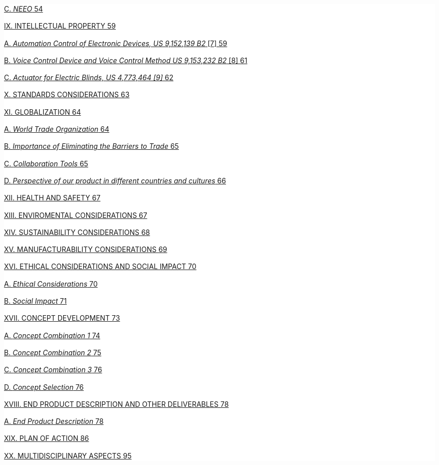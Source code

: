 [C. *NEEO* 54](#__RefHeading___Toc11309_2524505776)

[IX. INTELLECTUAL PROPERTY 59](#__RefHeading___Toc11311_2524505776)

[A. *Automation Control of Electronic Devices, US 9,152,139 B2* \[7\]
59](#__RefHeading___Toc11313_2524505776)

[B. *Voice Control Device and Voice Control Method US 9,153,232 B2*
\[8\] 61](#__RefHeading___Toc11315_2524505776)

[C. *Actuator for Electric Blinds, US 4,773,464 \[9\]*
62](#__RefHeading___Toc11317_2524505776)

[X. STANDARDS CONSIDERATIONS 63](#__RefHeading___Toc11319_2524505776)

[XI. GLOBALIZATION 64](#__RefHeading___Toc11321_2524505776)

[A. *World Trade Organization* 64](#__RefHeading___Toc11323_2524505776)

[B. *Importance of Eliminating the Barriers to Trade*
65](#__RefHeading___Toc11325_2524505776)

[C. *Collaboration Tools* 65](#__RefHeading___Toc11327_2524505776)

[D. *Perspective of our product in different countries and cultures*
66](#__RefHeading___Toc11329_2524505776)

[XII. HEALTH AND SAFETY 67](#__RefHeading___Toc11331_2524505776)

[XIII. ENVIROMENTAL CONSIDERATIONS
67](#__RefHeading___Toc11333_2524505776)

[XIV. SUSTAINABILITY CONSIDERATIONS
68](#__RefHeading___Toc11335_2524505776)

[XV. MANUFACTURABILITY CONSIDERATIONS
69](#__RefHeading___Toc11337_2524505776)

[XVI. ETHICAL CONSIDERATIONS AND SOCIAL IMPACT
70](#__RefHeading___Toc11339_2524505776)

[A. *Ethical Considerations* 70](#__RefHeading___Toc11341_2524505776)

[B. *Social Impact* 71](#__RefHeading___Toc11343_2524505776)

[XVII. CONCEPT DEVELOPMENT 73](#__RefHeading___Toc11345_2524505776)

[A. *Concept Combination 1* 74](#__RefHeading___Toc11347_2524505776)

[B. *Concept Combination 2* 75](#__RefHeading___Toc11349_2524505776)

[C. *Concept Combination 3* 76](#__RefHeading___Toc11351_2524505776)

[D. *Concept Selection* 76](#__RefHeading___Toc11353_2524505776)

[XVIII. END PRODUCT DESCRIPTION AND OTHER DELIVERABLES
78](#__RefHeading___Toc11355_2524505776)

[A. *End Product Description* 78](#__RefHeading___Toc11357_2524505776)

[XIX. PLAN OF ACTION 86](#__RefHeading___Toc11359_2524505776)

[XX. MULTIDISCIPLINARY ASPECTS 95](#__RefHeading___Toc11361_2524505776)
